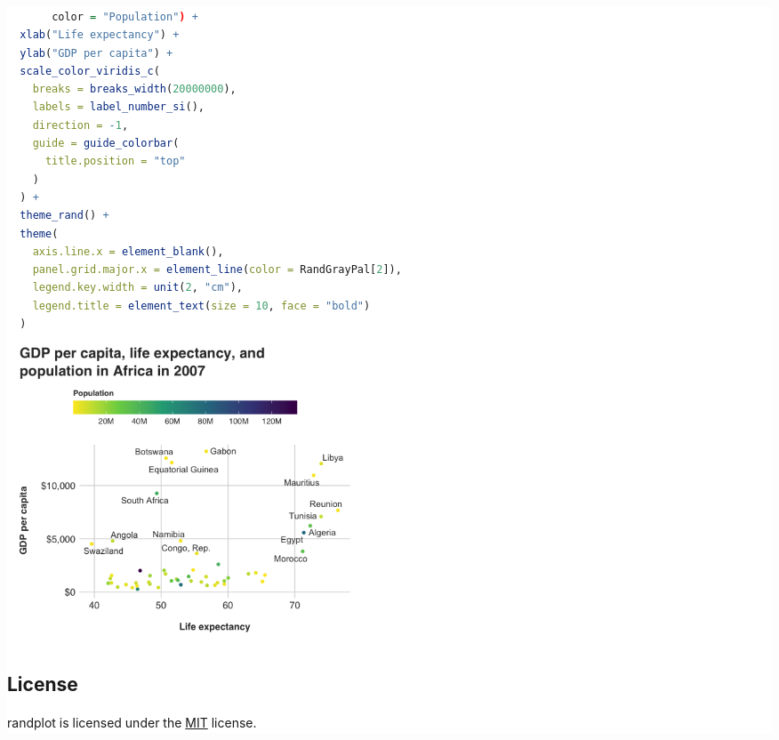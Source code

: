 ```r
       color = "Population") +
  xlab("Life expectancy") +
  ylab("GDP per capita") +
  scale_color_viridis_c(
    breaks = breaks_width(20000000),
    labels = label_number_si(),
    direction = -1,
    guide = guide_colorbar(
      title.position = "top"
    )
  ) +
  theme_rand() +
  theme(
    axis.line.x = element_blank(),
    panel.grid.major.x = element_line(color = RandGrayPal[2]),
    legend.key.width = unit(2, "cm"),
    legend.title = element_text(size = 10, face = "bold")
  )
```

<img src="images/scatterplot.png" alt="A scatterplot." width="400" />

## License
randplot is licensed under the [MIT](https://github.com/RANDCorporation/randplot/blob/master/LICENSE.md) license.

